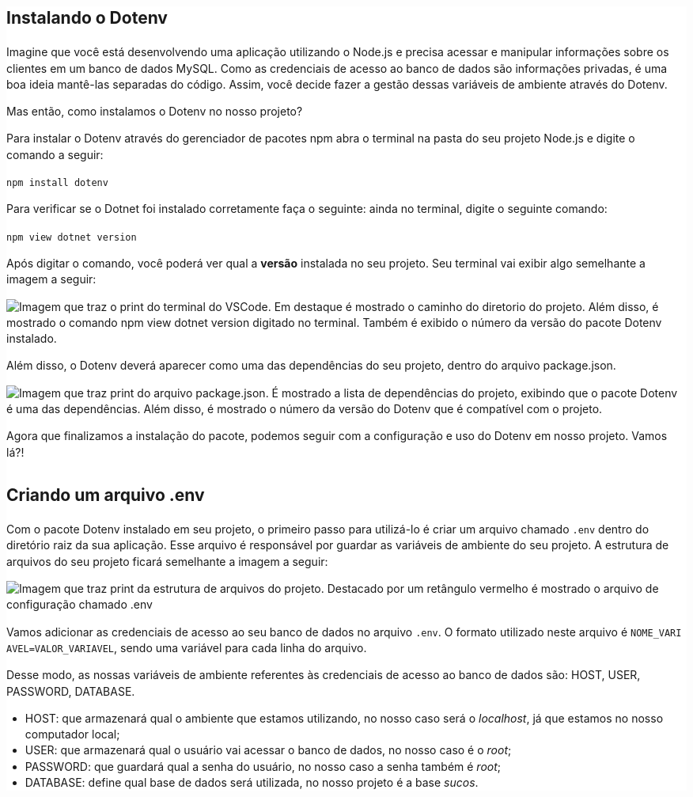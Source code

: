 ## Instalando o Dotenv

Imagine que você está desenvolvendo uma aplicação utilizando o Node.js e precisa acessar e manipular informações sobre os clientes em um banco de dados MySQL. Como as credenciais de acesso ao banco de dados são informações privadas, é uma boa ideia mantê-las separadas do código. Assim, você decide fazer a gestão dessas variáveis de ambiente através do Dotenv.

Mas então, como instalamos o Dotenv no nosso projeto?

Para instalar o Dotenv através do gerenciador de pacotes npm abra o terminal na pasta do seu projeto Node.js e digite o comando a seguir:

```
npm install dotenv
```

Para verificar se o Dotnet foi instalado corretamente faça o seguinte: ainda no terminal, digite o seguinte comando:

```
npm view dotnet version
```

Após digitar o comando, você poderá ver qual a **versão** instalada no seu projeto. Seu terminal vai exibir algo semelhante a imagem a seguir:

![Imagem que traz o print do terminal do VSCode. Em destaque é mostrado o caminho do diretorio do projeto. Além disso, é mostrado o comando npm view dotnet version digitado no terminal. Também é exibido o número da versão do pacote Dotenv instalado.](https://www.alura.com.br/artigos/assets/dotenv-gerenciando-variaveis-ambiente/imagem2.jpg)

Além disso, o Dotenv deverá aparecer como uma das dependências do seu projeto, dentro do arquivo package.json.

![Imagem que traz print do arquivo package.json. É mostrado a lista de dependências do projeto, exibindo que o pacote Dotenv é uma das dependências. Além disso, é mostrado o número da versão do Dotenv que é compatível com o projeto.](https://www.alura.com.br/artigos/assets/dotenv-gerenciando-variaveis-ambiente/imagem3.jpg)

Agora que finalizamos a instalação do pacote, podemos seguir com a configuração e uso do Dotenv em nosso projeto. Vamos lá?!

## Criando um arquivo .env

Com o pacote Dotenv instalado em seu projeto, o primeiro passo para utilizá-lo é criar um arquivo chamado `.env` dentro do diretório raiz da sua aplicação. Esse arquivo é responsável por guardar as variáveis de ambiente do seu projeto. A estrutura de arquivos do seu projeto ficará semelhante a imagem a seguir:

![Imagem que traz print da estrutura de arquivos do projeto. Destacado por um retângulo vermelho é mostrado o arquivo de configuração chamado .env](https://www.alura.com.br/artigos/assets/dotenv-gerenciando-variaveis-ambiente/imagem4.jpg)

Vamos adicionar as credenciais de acesso ao seu banco de dados no arquivo `.env`. O formato utilizado neste arquivo é `NOME_VARIAVEL=VALOR_VARIAVEL`, sendo uma variável para cada linha do arquivo.

Desse modo, as nossas variáveis de ambiente referentes às credenciais de acesso ao banco de dados são: HOST, USER, PASSWORD, DATABASE.

- HOST: que armazenará qual o ambiente que estamos utilizando, no nosso caso será o _localhost_, já que estamos no nosso computador local;
- USER: que armazenará qual o usuário vai acessar o banco de dados, no nosso caso é o _root_;
- PASSWORD: que guardará qual a senha do usuário, no nosso caso a senha também é _root_;
- DATABASE: define qual base de dados será utilizada, no nosso projeto é a base _sucos_.
